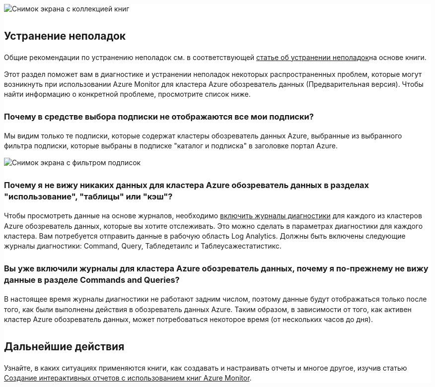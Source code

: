 ![Снимок экрана с коллекцией книг](./media/data-explorer/gallery.png)

## <a name="troubleshooting"></a>Устранение неполадок

Общие рекомендации по устранению неполадок см. в соответствующей [статье об устранении неполадок](troubleshoot-workbooks.md)на основе книги.

Этот раздел поможет вам в диагностике и устранении неполадок некоторых распространенных проблем, которые могут возникнуть при использовании Azure Monitor для кластера Azure обозреватель данных (Предварительная версия). Чтобы найти информацию о конкретной проблеме, просмотрите список ниже.

### <a name="why-dont-i-see-all-my-subscriptions-in-the-subscription-picker"></a>Почему в средстве выбора подписки не отображаются все мои подписки?

Мы видим только те подписки, которые содержат кластеры обозреватель данных Azure, выбранные из выбранного фильтра подписки, которые выбраны в подписке "каталог и подписка" в заголовке портал Azure.

![Снимок экрана с фильтром подписок](./media/key-vaults-insights-overview/Subscriptions.png)

### <a name="why-do-i-not-see-any-data-for-my-azure-data-explorer-cluster-under-the-usage-tables-or-cache-sections"></a>Почему я не вижу никаких данных для кластера Azure обозреватель данных в разделах "использование", "таблицы" или "кэш"?

Чтобы просмотреть данные на основе журналов, необходимо [включить журналы диагностики](/azure/data-explorer/using-diagnostic-logs?tabs=commands-and-queries#enable-diagnostic-logs) для каждого из кластеров Azure обозреватель данных, которые вы хотите отслеживать. Это можно сделать в параметрах диагностики для каждого кластера. Вам потребуется отправить данные в рабочую область Log Analytics. Должны быть включены следующие журналы диагностики: Command, Query, Табледетаилс и Таблеусажестатистикс.

### <a name="i-have-already-enabled-logs-for-my-azure-data-explorer-cluster-why-am-i-still-unable-to-see-my-data-under-commands-and-queries"></a>Вы уже включили журналы для кластера Azure обозреватель данных, почему я по-прежнему не вижу данные в разделе Commands and Queries?

В настоящее время журналы диагностики не работают задним числом, поэтому данные будут отображаться только после того, как были выполнены действия в обозреватель данных Azure. Таким образом, в зависимости от того, как активен кластер Azure обозреватель данных, может потребоваться некоторое время (от нескольких часов до дня).


## <a name="next-steps"></a>Дальнейшие действия

Узнайте, в каких ситуациях применяются книги, как создавать и настраивать отчеты и многое другое, изучив статью [Создание интерактивных отчетов с использованием книг Azure Monitor](../visualize/workbooks-overview.md).
